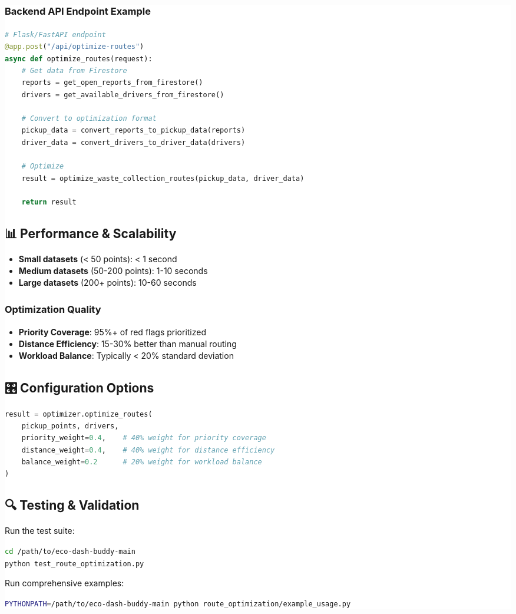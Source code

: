 ### Backend API Endpoint Example

```python
# Flask/FastAPI endpoint
@app.post("/api/optimize-routes")
async def optimize_routes(request):
    # Get data from Firestore
    reports = get_open_reports_from_firestore()
    drivers = get_available_drivers_from_firestore()
    
    # Convert to optimization format
    pickup_data = convert_reports_to_pickup_data(reports)
    driver_data = convert_drivers_to_driver_data(drivers)
    
    # Optimize
    result = optimize_waste_collection_routes(pickup_data, driver_data)
    
    return result
```

## 📊 Performance & Scalability

- **Small datasets** (< 50 points): < 1 second
- **Medium datasets** (50-200 points): 1-10 seconds
- **Large datasets** (200+ points): 10-60 seconds

### Optimization Quality
- **Priority Coverage**: 95%+ of red flags prioritized
- **Distance Efficiency**: 15-30% better than manual routing
- **Workload Balance**: Typically < 20% standard deviation

## 🎛️ Configuration Options

```python
result = optimizer.optimize_routes(
    pickup_points, drivers,
    priority_weight=0.4,    # 40% weight for priority coverage
    distance_weight=0.4,    # 40% weight for distance efficiency  
    balance_weight=0.2      # 20% weight for workload balance
)
```

## 🔍 Testing & Validation

Run the test suite:
```bash
cd /path/to/eco-dash-buddy-main
python test_route_optimization.py
```

Run comprehensive examples:
```bash
PYTHONPATH=/path/to/eco-dash-buddy-main python route_optimization/example_usage.py
```
